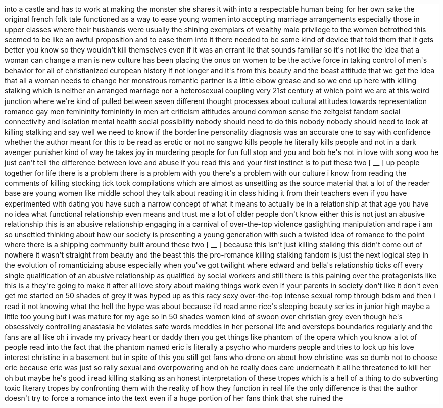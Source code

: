 into a castle and has to work at making the monster she shares it with into a
respectable human being for her own sake the original french folk tale
functioned as a way to ease young women into accepting marriage arrangements
especially those in upper classes where their husbands were usually the shining
exemplars of wealthy male privilege to the women betrothed this seemed to be
like an awful proposition and to ease them into it there needed to be some kind
of device that told them that it gets better you know so they wouldn't kill
themselves even if it was an errant lie that sounds familiar so it's not like
the idea that a woman can change a man is new culture has been placing the onus
on women to be the active force in taking control of men's behavior for all of
christianized european history if not longer and it's from this beauty and the
beast attitude that we get the idea that all a woman needs to change her
monstrous romantic partner is a little elbow grease and so we end up here with
killing stalking which is neither an arranged marriage nor a heterosexual
coupling very 21st century at which point we are at this weird junction where
we're kind of pulled between seven different thought processes about cultural
attitudes towards representation romance gay men femininity femininity in men
art criticism attitudes around common sense the zeitgeist fandom social
connectivity and isolation mental health social possibility nobody should need
to do this nobody nobody should need to look at killing stalking and say well we
need to know if the borderline personality diagnosis was an accurate one to say
with confidence whether the author meant for this to be read as erotic or not no
sangwo kills people he literally kills people and not in a dark avenger punisher
kind of way he takes joy in murdering people for fun full stop and you and bob
he's not in love with song woo he just can't tell the difference between love
and abuse if you read this and your first instinct is to put these two [ __ ] up
people together for life there is a problem there is a problem with you there's
a problem with our culture i know from reading the comments of killing stocking
tick tock compilations which are almost as unsettling as the source material
that a lot of the reader base are young women like middle school they talk about
reading it in class hiding it from their teachers even if you have experimented
with dating you have such a narrow concept of what it means to actually be in a
relationship at that age you have no idea what functional relationship even
means and trust me a lot of older people don't know either this is not just an
abusive relationship this is an abusive relationship engaging in a carnival of
over-the-top violence gaslighting manipulation and rape i am so unsettled
thinking about how our society is presenting a young generation with such a
twisted idea of romance to the point where there is a shipping community built
around these two [ __ ] because this isn't just killing stalking this didn't
come out of nowhere it wasn't straight from beauty and the beast this the
pro-romance killing stalking fandom is just the next logical step in the
evolution of romanticizing abuse especially when you've got twilight where
edward and bella's relationship ticks off every single qualification of an
abusive relationship as qualified by social workers and still there is this
paining over the protagonists like this is a they're going to make it after all
love story about making things work even if your parents in society don't like
it don't even get me started on 50 shades of grey it was hyped up as this racy
sexy over-the-top intense sexual romp through bdsm and then i read it not
knowing what the hell the hype was about because i'd read anne rice's sleeping
beauty series in junior high maybe a little too young but i was mature for my
age so in 50 shades women kind of swoon over christian grey even though he's
obsessively controlling anastasia he violates safe words meddles in her personal
life and oversteps boundaries regularly and the fans are all like oh i invade my
privacy heart or daddy then you get things like phantom of the opera which you
know a lot of people read into the fact that the phantom named eric is literally
a psycho who murders people and tries to lock up his love interest christine in
a basement but in spite of this you still get fans who drone on about how
christine was so dumb not to choose eric because eric was just so rally sexual
and overpowering and oh he really does care underneath it all he threatened to
kill her oh but maybe he's good i read killing stalking as an honest
interpretation of these tropes which is a hell of a thing to do subverting toxic
literary tropes by confronting them with the reality of how they function in
real life the only difference is that the author doesn't try to force a romance
into the text even if a huge portion of her fans think that she ruined the